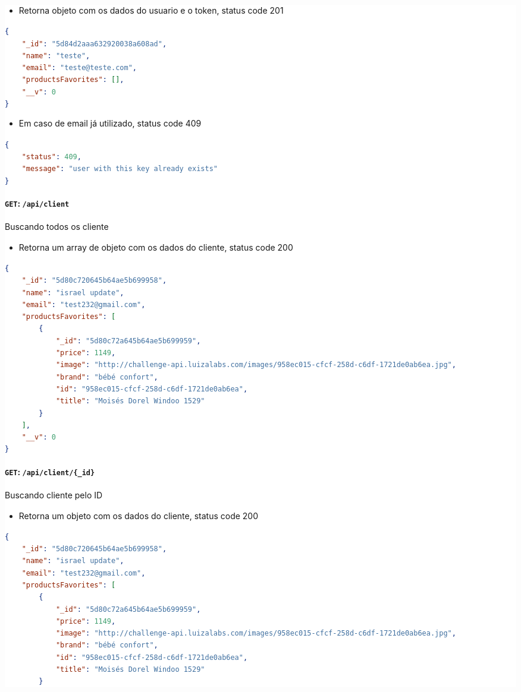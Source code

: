 * Retorna objeto com os dados do usuario e o token, status code 201
```json
{
    "_id": "5d84d2aaa632920038a608ad",
    "name": "teste",
    "email": "teste@teste.com",
    "productsFavorites": [],
    "__v": 0
}
```
* Em caso de email já utilizado, status code 409
```json
{
    "status": 409,
    "message": "user with this key already exists"
}
```




#### `GET`: `/api/client`

Buscando todos os cliente


* Retorna um array de objeto com os dados do cliente, status code 200
```json
{
    "_id": "5d80c720645b64ae5b699958",
    "name": "israel update",
    "email": "test232@gmail.com",
    "productsFavorites": [
        {
            "_id": "5d80c72a645b64ae5b699959",
            "price": 1149,
            "image": "http://challenge-api.luizalabs.com/images/958ec015-cfcf-258d-c6df-1721de0ab6ea.jpg",
            "brand": "bébé confort",
            "id": "958ec015-cfcf-258d-c6df-1721de0ab6ea",
            "title": "Moisés Dorel Windoo 1529"
        }
    ],
    "__v": 0
}
```



#### `GET`: `/api/client/{_id}`

Buscando cliente pelo ID


* Retorna um objeto com os dados do cliente, status code 200
```json
{
    "_id": "5d80c720645b64ae5b699958",
    "name": "israel update",
    "email": "test232@gmail.com",
    "productsFavorites": [
        {
            "_id": "5d80c72a645b64ae5b699959",
            "price": 1149,
            "image": "http://challenge-api.luizalabs.com/images/958ec015-cfcf-258d-c6df-1721de0ab6ea.jpg",
            "brand": "bébé confort",
            "id": "958ec015-cfcf-258d-c6df-1721de0ab6ea",
            "title": "Moisés Dorel Windoo 1529"
        }
```
